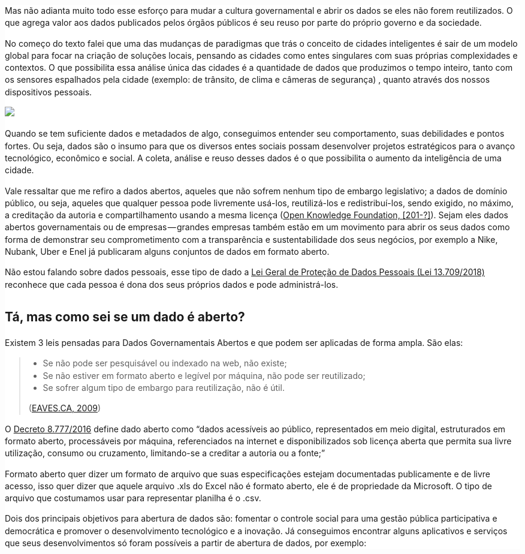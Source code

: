 Mas não adianta muito todo esse esforço para mudar a cultura governamental e abrir os dados se eles não forem reutilizados. O que agrega valor aos dados publicados pelos órgãos públicos é seu reuso por parte do próprio governo e da sociedade.

No começo do texto falei que uma das mudanças de paradigmas que trás o conceito de cidades inteligentes é sair de um modelo global para focar na criação de soluções locais, pensando as cidades como entes singulares com suas próprias complexidades e contextos. O que possibilita essa análise única das cidades é a quantidade de dados que produzimos o tempo inteiro, tanto com os sensores espalhados pela cidade (exemplo: de trânsito, de clima e câmeras de segurança) , quanto através dos nossos dispositivos pessoais.

<img class="rounded float-right ml-4" src="../assets/images/ogp-2.png">

Quando se tem suficiente dados e metadados de algo, conseguimos entender seu comportamento, suas debilidades e pontos fortes. Ou seja, dados são o insumo para que os diversos entes sociais possam desenvolver projetos estratégicos para o avanço tecnológico, econômico e social. A coleta, análise e reuso desses dados é o que possibilita o aumento da inteligência de uma cidade.

Vale ressaltar que me refiro a dados abertos, aqueles que não sofrem nenhum tipo de embargo legislativo; a dados de domínio público, ou seja, aqueles que qualquer pessoa pode livremente usá-los, reutilizá-los e redistribuí-los, sendo exigido, no máximo, a creditação da autoria e compartilhamento usando a mesma licença ([Open Knowledge Foundation, [201-?]](http://opendefinition.org/)). Sejam eles dados abertos governamentais ou de empresas — grandes empresas também estão em um movimento para abrir os seus dados como forma de demonstrar seu comprometimento com a transparência e sustentabilidade dos seus negócios, por exemplo a Nike, Nubank, Uber e Enel já publicaram alguns conjuntos de dados em formato aberto.

Não estou falando sobre dados pessoais, esse tipo de dado a [Lei Geral de Proteção de Dados Pessoais (Lei 13.709/2018)](http://www.planalto.gov.br/ccivil_03/_ato2015-2018/2018/lei/L13709.htm) reconhece que cada pessoa é dona dos seus próprios dados e pode administrá-los.

## Tá, mas como sei se um dado é aberto?

Existem 3 leis pensadas para Dados Governamentais Abertos e que podem ser aplicadas de forma ampla. São elas:

> - Se não pode ser pesquisável ou indexado na web, não existe;
> - Se não estiver em formato aberto e legível por máquina, não pode ser reutilizado;
> - Se sofrer algum tipo de embargo para reutilização, não é útil.
>
> ([EAVES.CA, 2009](https://eaves.ca/2009/09/30/three-law-of-open-government-data/))

O [Decreto 8.777/2016](http://www.planalto.gov.br/ccivil_03/_ato2015-2018/2016/decreto/d8777.htm) define dado aberto como “dados acessíveis ao público, representados em meio digital, estruturados em formato aberto, processáveis por máquina, referenciados na internet e disponibilizados sob licença aberta que permita sua livre utilização, consumo ou cruzamento, limitando-se a creditar a autoria ou a fonte;”

Formato aberto quer dizer um formato de arquivo que suas especificações estejam documentadas publicamente e de livre acesso, isso quer dizer que aquele arquivo .xls do Excel não é formato aberto, ele é de propriedade da Microsoft. O tipo de arquivo que costumamos usar para representar planilha é o .csv.

Dois dos principais objetivos para abertura de dados são: fomentar o controle social para uma gestão pública participativa e democrática e promover o desenvolvimento tecnológico e a inovação. Já conseguimos encontrar alguns aplicativos e serviços que seus desenvolvimentos só foram possíveis a partir de abertura de dados, por exemplo:
